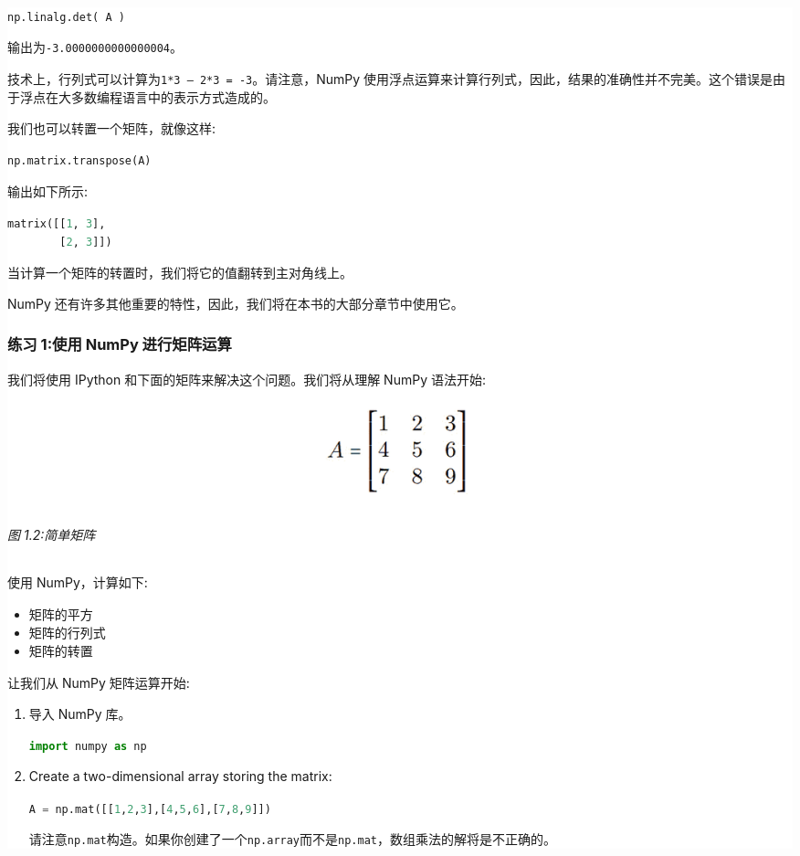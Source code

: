 ```py
np.linalg.det( A )
```

输出为`-3.0000000000000004`。

技术上，行列式可以计算为`1*3 – 2*3 = -3`。请注意，NumPy 使用浮点运算来计算行列式，因此，结果的准确性并不完美。这个错误是由于浮点在大多数编程语言中的表示方式造成的。

我们也可以转置一个矩阵，就像这样:

```py
np.matrix.transpose(A)
```

输出如下所示:

```py
matrix([[1, 3],
        [2, 3]])
```

当计算一个矩阵的转置时，我们将它的值翻转到主对角线上。

NumPy 还有许多其他重要的特性，因此，我们将在本书的大部分章节中使用它。

### 练习 1:使用 NumPy 进行矩阵运算

我们将使用 IPython 和下面的矩阵来解决这个问题。我们将从理解 NumPy 语法开始:

![Figure 1.2: Simple Matrix](img/1.2.jpg)

###### 图 1.2:简单矩阵

使用 NumPy，计算如下:

*   矩阵的平方
*   矩阵的行列式
*   矩阵的转置

让我们从 NumPy 矩阵运算开始:

1.  导入 NumPy 库。

    ```py
    import numpy as np
    ```

2.  Create a two-dimensional array storing the matrix:

    ```py
    A = np.mat([[1,2,3],[4,5,6],[7,8,9]])
    ```

    请注意`np.mat`构造。如果你创建了一个`np.array`而不是`np.mat`，数组乘法的解将是不正确的。
